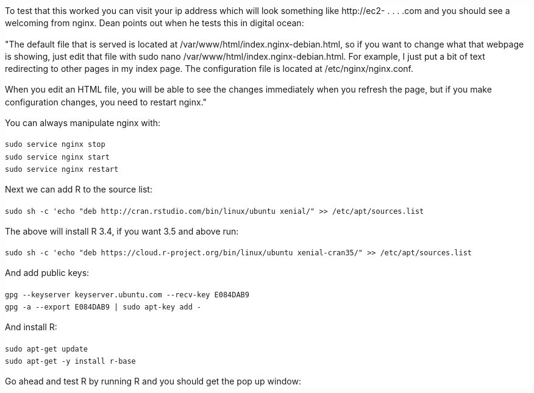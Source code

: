 To test that this worked you can visit your ip address which will look something like http://ec2- . . . .com and you should see a welcoming from nginx. Dean points out when he tests this in digital ocean:

"The default file that is served is located at /var/www/html/index.nginx-debian.html, so if you want to change what that webpage is showing, just edit that file with sudo nano /var/www/html/index.nginx-debian.html. For example, I just put a bit of text redirecting to other pages in my index page. The configuration file is located at /etc/nginx/nginx.conf.

When you edit an HTML file, you will be able to see the changes immediately when you refresh the page, but if you make configuration changes, you need to restart nginx."

You can always manipulate nginx with:

```
sudo service nginx stop
sudo service nginx start
sudo service nginx restart
```
Next we can add R to the source list:

```
sudo sh -c 'echo "deb http://cran.rstudio.com/bin/linux/ubuntu xenial/" >> /etc/apt/sources.list
```

The above will install R 3.4, if you want 3.5 and above run:

```
sudo sh -c 'echo "deb https://cloud.r-project.org/bin/linux/ubuntu xenial-cran35/" >> /etc/apt/sources.list
```

And add public keys:

```
gpg --keyserver keyserver.ubuntu.com --recv-key E084DAB9
gpg -a --export E084DAB9 | sudo apt-key add -
```
And install R:
```
sudo apt-get update
sudo apt-get -y install r-base
```
Go ahead and test R by running R and you should get the pop up window: